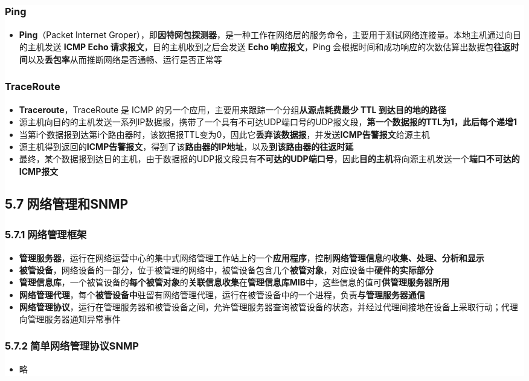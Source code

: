 ### Ping

- **Ping**（Packet Internet Groper），即**因特网包探测器**，是一种工作在网络层的服务命令，主要用于测试网络连接量。本地主机通过向目的主机发送 **ICMP Echo 请求报文**，目的主机收到之后会发送 **Echo 响应报文**，Ping 会根据时间和成功响应的次数估算出数据包**往返时间**以及**丢包率**从而推断网络是否通畅、运行是否正常等

### TraceRoute

- **Traceroute**，TraceRoute 是 ICMP 的另一个应用，主要用来跟踪一个分组**从源点耗费最少 TTL 到达目的地的路径**
- 源主机向目的的主机发送一系列IP数据报，携带了一个具有不可达UDP端口号的UDP报文段，**第一个数据报的TTL为1，此后每个递增1**
- 当第i个数据报到达第i个路由器时，该数据报TTL变为0，因此它**丢弃该数据报**，并发送**ICMP告警报文**给源主机
- 源主机得到返回的**ICMP告警报文**，得到了该**路由器的IP地址**，以及**到该路由器的往返时延**
- 最终，某个数据报到达目的主机，由于数据报的UDP报文段具有**不可达的UDP端口号**，因此**目的主机**将向源主机发送一个**端口不可达的ICMP报文**

## 5.7 网络管理和SNMP

### 5.7.1 网络管理框架

- **管理服务器**，运行在网络运营中心的集中式网络管理工作站上的一个**应用程序**，控制**网络管理信息**的**收集、处理、分析和显示**
- **被管设备**，网络设备的一部分，位于被管理的网络中，被管设备包含几个**被管对象**，对应设备中**硬件的实际部分**
- **管理信息库**，一个被管设备的**每个被管对象**的**关联信息收集**在**管理信息库MIB**中，这些信息的值可**供管理服务器所用**
- **网络管理代理**，每个**被管设备中**驻留有网络管理代理，运行在被管设备中的一个进程，负责**与管理服务器通信**
- **网络管理协议**，运行在管理服务器和被管设备之间，允许管理服务器查询被管设备的状态，并经过代理间接地在设备上采取行动；代理向管理服务器通知异常事件

### 5.7.2 简单网络管理协议SNMP

- 略

